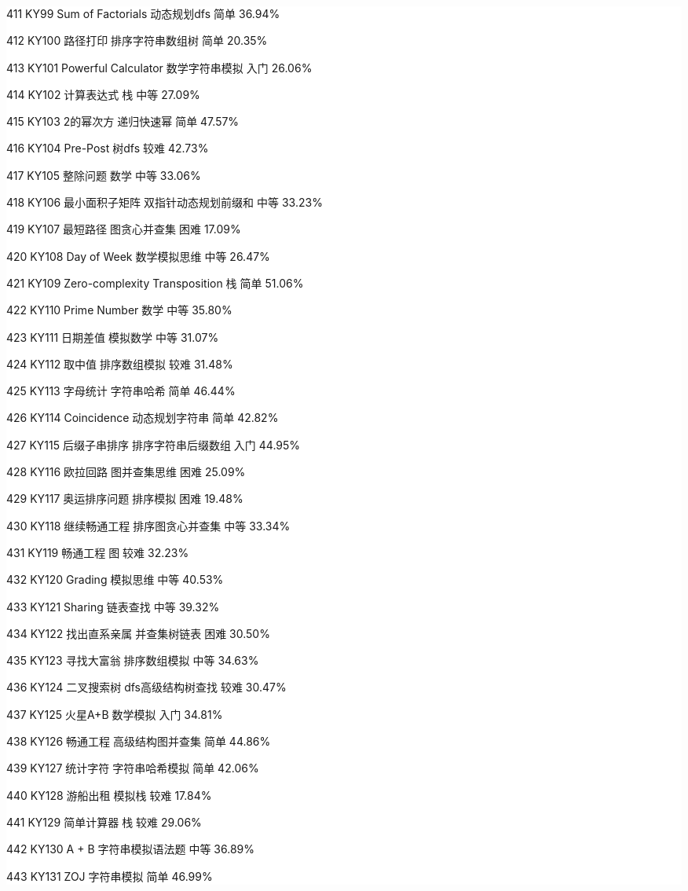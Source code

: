411	KY99	Sum of Factorials	动态规划dfs	简单	36.94%
	
412	KY100	路径打印	排序字符串数组树	简单	20.35%
	
413	KY101	Powerful Calculator	数学字符串模拟	入门	26.06%
	
414	KY102	计算表达式	栈	中等	27.09%
	
415	KY103	2的幂次方	递归快速幂	简单	47.57%
	
416	KY104	Pre-Post	树dfs	较难	42.73%
	
417	KY105	整除问题	数学	中等	33.06%
	
418	KY106	最小面积子矩阵	双指针动态规划前缀和	中等	33.23%
	
419	KY107	最短路径	图贪心并查集	困难	17.09%
	
420	KY108	Day of Week	数学模拟思维	中等	26.47%
	
421	KY109	Zero-complexity Transposition	栈	简单	51.06%
	
422	KY110	Prime Number	数学	中等	35.80%
	
423	KY111	日期差值	模拟数学	中等	31.07%
	
424	KY112	取中值	排序数组模拟	较难	31.48%
	
425	KY113	字母统计	字符串哈希	简单	46.44%
	
426	KY114	Coincidence	动态规划字符串	简单	42.82%
	
427	KY115	后缀子串排序	排序字符串后缀数组	入门	44.95%
	
428	KY116	欧拉回路	图并查集思维	困难	25.09%
	
429	KY117	奥运排序问题	排序模拟	困难	19.48%
	
430	KY118	继续畅通工程	排序图贪心并查集	中等	33.34%
	
431	KY119	畅通工程	图	较难	32.23%
	
432	KY120	Grading	模拟思维	中等	40.53%
	
433	KY121	Sharing	链表查找	中等	39.32%
	
434	KY122	找出直系亲属	并查集树链表	困难	30.50%
	
435	KY123	寻找大富翁	排序数组模拟	中等	34.63%
	
436	KY124	二叉搜索树	dfs高级结构树查找	较难	30.47%
	
437	KY125	火星A+B	数学模拟	入门	34.81%
	
438	KY126	畅通工程	高级结构图并查集	简单	44.86%
	
439	KY127	统计字符	字符串哈希模拟	简单	42.06%
	
440	KY128	游船出租	模拟栈	较难	17.84%
	
441	KY129	简单计算器	栈	较难	29.06%
	
442	KY130	A + B	字符串模拟语法题	中等	36.89%
	
443	KY131	ZOJ	字符串模拟	简单	46.99%
	